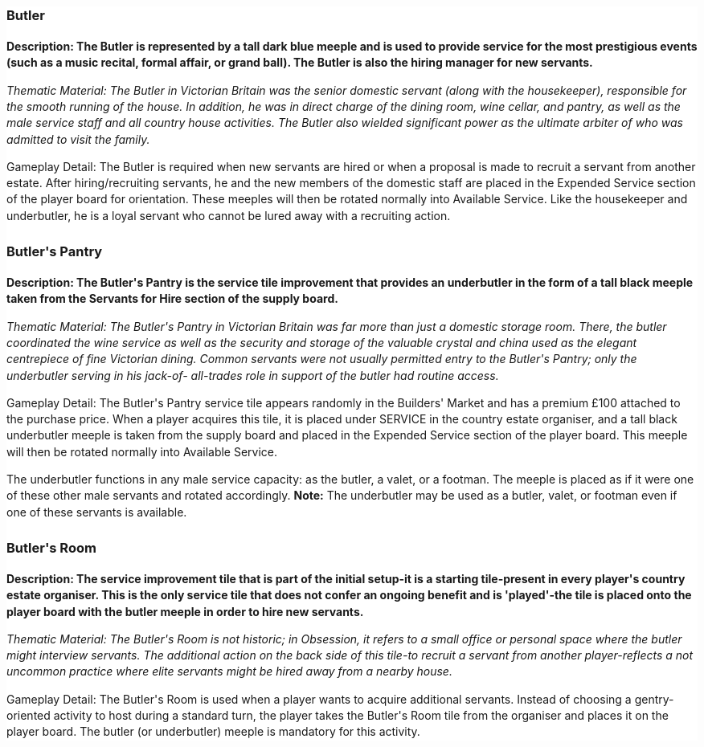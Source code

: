### Butler

**Description: The Butler is represented by a tall dark blue meeple and is used to provide service for the most prestigious events (such as a music recital, formal affair, or grand ball). The Butler is also the hiring manager for new servants.**

*Thematic Material: The Butler in Victorian Britain was the senior domestic servant (along with the housekeeper), responsible for the smooth running of the house. In addition, he was in direct charge of the dining room, wine cellar, and pantry, as well as the male service staff and all country house activities. The Butler also wielded significant power as the ultimate arbiter of who was admitted to visit the family.*

Gameplay Detail: The Butler is required when new servants are hired or when a proposal is made to recruit a servant from another estate. After hiring/recruiting servants, he and the new members of the domestic staff are placed in the Expended Service section of the player board for orientation. These meeples will then be rotated normally into Available Service. Like the housekeeper and underbutler, he is a loyal servant who cannot be lured away with a recruiting action.

### Butler's Pantry

**Description: The Butler's Pantry is the service tile improvement that provides an underbutler in the form of a tall black meeple taken from the Servants for Hire section of the supply board.**

*Thematic Material: The Butler's Pantry in Victorian Britain was far more than just a domestic storage room. There, the butler coordinated the wine service as well as the security and storage of the valuable crystal and china used as the elegant centrepiece of fine Victorian dining. Common servants were not usually permitted entry to the Butler's Pantry; only the underbutler serving in his jack-of- all-trades role in support of the butler had routine access.*

Gameplay Detail: The Butler's Pantry service tile appears randomly in the Builders' Market and has a premium £100 attached to the purchase price. When a player acquires this tile, it is placed under SERVICE in the country estate organiser, and a tall black underbutler meeple is taken from the supply board and placed in the Expended Service section of the player board. This meeple will then be rotated normally into Available Service.

The underbutler functions in any male service capacity: as the butler, a valet, or a footman. The meeple is placed as if it were one of these other male servants and rotated accordingly. **Note:** The underbutler may be used as a butler, valet, or footman even if one of these servants is available.

### Butler's Room

**Description: The service improvement tile that is part of the initial setup-it is a starting tile-present in every player's country estate organiser. This is the only service tile that does not confer an ongoing benefit and is 'played'-the tile is placed onto the player board with the butler meeple in order to hire new servants.**

*Thematic Material: The Butler's Room is not historic; in Obsession, it refers to a small office or personal space where the butler might interview servants. The additional action on the back side of this tile-to recruit a servant from another player-reflects a not uncommon practice where elite servants might be hired away from a nearby house.*

Gameplay Detail: The Butler's Room is used when a player
wants to acquire additional servants. Instead of choosing a
gentry-oriented activity to host during a standard turn, the
player takes the Butler's Room tile from the organiser and
places it on the player board. The butler (or underbutler)
meeple is mandatory for this activity.
